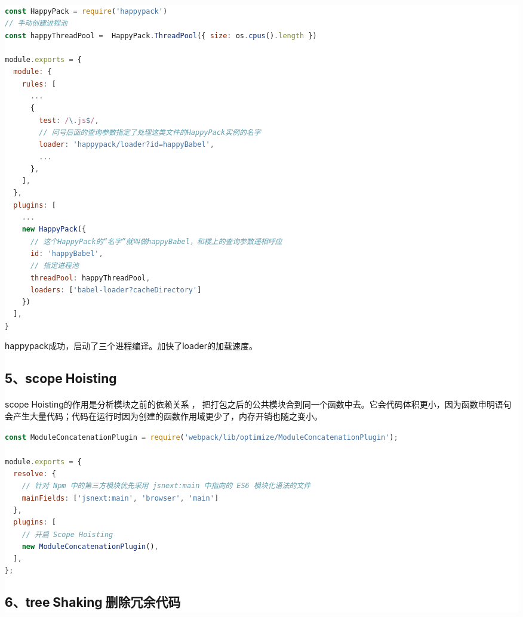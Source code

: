 ```js
const HappyPack = require('happypack')
// 手动创建进程池
const happyThreadPool =  HappyPack.ThreadPool({ size: os.cpus().length })

module.exports = {
  module: {
    rules: [
      ...
      {
        test: /\.js$/,
        // 问号后面的查询参数指定了处理这类文件的HappyPack实例的名字
        loader: 'happypack/loader?id=happyBabel',
        ...
      },
    ],
  },
  plugins: [
    ...
    new HappyPack({
      // 这个HappyPack的“名字”就叫做happyBabel，和楼上的查询参数遥相呼应
      id: 'happyBabel',
      // 指定进程池
      threadPool: happyThreadPool,
      loaders: ['babel-loader?cacheDirectory']
    })
  ],
}
```

happypack成功，启动了三个进程编译。加快了loader的加载速度。

## 5、**scope Hoisting**

scope Hoisting的作用是分析模块之前的依赖关系 ， 把打包之后的公共模块合到同一个函数中去。它会代码体积更小，因为函数申明语句会产生大量代码；代码在运行时因为创建的函数作用域更少了，内存开销也随之变小。

```js
const ModuleConcatenationPlugin = require('webpack/lib/optimize/ModuleConcatenationPlugin');

module.exports = {
  resolve: {
    // 针对 Npm 中的第三方模块优先采用 jsnext:main 中指向的 ES6 模块化语法的文件
    mainFields: ['jsnext:main', 'browser', 'main']
  },
  plugins: [
    // 开启 Scope Hoisting
    new ModuleConcatenationPlugin(),
  ],
};
```

## 6、**tree Shaking 删除冗余代码**
